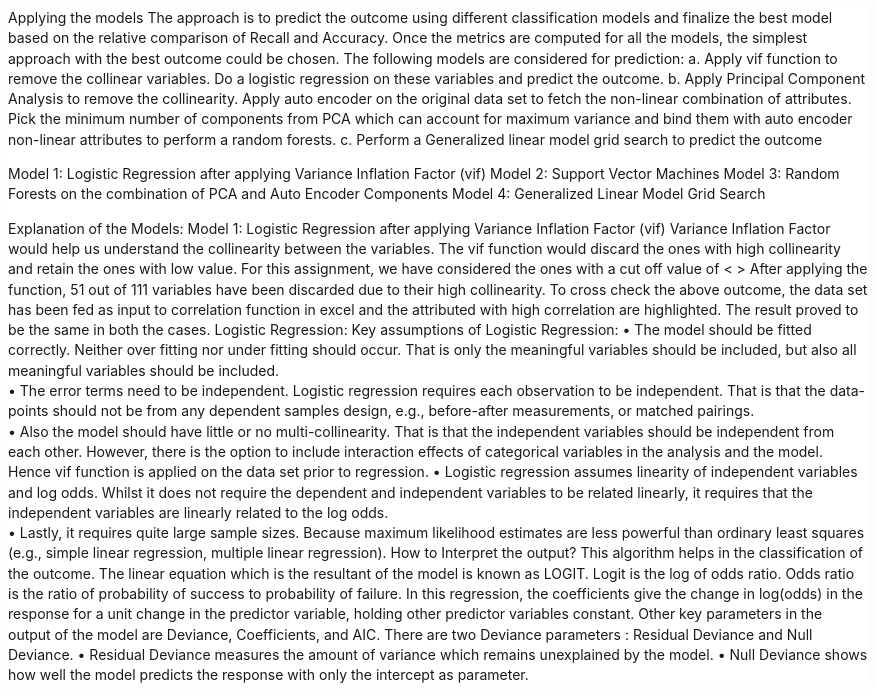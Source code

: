 Applying the models
The approach is to predict the outcome using different classification models and finalize the best model based on the relative comparison of Recall and Accuracy. Once the metrics are computed for all the models, the simplest approach with the best outcome could be chosen.
The following models are considered for prediction:
a.	Apply vif function to remove the collinear variables. Do a logistic regression on these variables and predict the outcome.
b.	Apply Principal Component Analysis to remove the collinearity. Apply auto encoder on the original data set to fetch the non-linear combination of attributes. Pick the minimum number of components from PCA which can account for maximum variance and bind them with auto encoder non-linear attributes to perform a random forests. 
c.	Perform a Generalized linear model grid search to predict the outcome

Model 1: Logistic Regression after applying Variance Inflation Factor (vif)
Model 2: Support Vector Machines
Model 3: Random Forests on the combination of PCA and Auto Encoder Components
Model 4: Generalized Linear Model Grid Search

Explanation of the Models:
Model 1: Logistic Regression after applying Variance Inflation Factor (vif)
Variance Inflation Factor would help us understand the collinearity between the variables. The vif function would discard the ones with high collinearity and retain the ones with low value. For this assignment, we have considered the ones with a cut off value of < >
After applying the function, 51 out of 111 variables have been discarded due to their high collinearity.
To cross check the above outcome, the data set has been fed as input to correlation function in excel and the attributed with high correlation are highlighted. The result proved to be the same in both the cases.
Logistic Regression:
Key assumptions of Logistic Regression:
•	The model should be fitted correctly.  Neither over fitting nor under fitting should occur.  That is only the meaningful variables should be included, but also all meaningful variables should be included.  
•	The error terms need to be independent.  Logistic regression requires each observation to be independent.  That is that the data-points should not be from any dependent samples design, e.g., before-after measurements, or matched pairings.  
•	Also the model should have little or no multi-collinearity.  That is that the independent variables should be independent from each other.  However, there is the option to include interaction effects of categorical variables in the analysis and the model.  Hence vif function is applied on the data set prior to regression.
•	Logistic regression assumes linearity of independent variables and log odds.  Whilst it does not require the dependent and independent variables to be related linearly, it requires that the independent variables are linearly related to the log odds.  
•	Lastly, it requires quite large sample sizes.  Because maximum likelihood estimates are less powerful than ordinary least squares (e.g., simple linear regression, multiple linear regression).
How to Interpret the output?
This algorithm helps in the classification of the outcome. The linear equation which is the resultant of the model is known as LOGIT.
Logit is the log of odds ratio. Odds ratio is the ratio of probability of success to probability of failure. 
In this regression, the coefficients give the change in log(odds) in the response for a unit change in the predictor variable, holding other predictor variables constant.
Other key parameters in the output of the model are Deviance, Coefficients, and AIC.
There are two Deviance parameters : Residual Deviance and Null Deviance.
•	Residual Deviance measures the amount of variance which remains unexplained by the model.
•	Null Deviance shows how well the model predicts the response with only the intercept as parameter.
